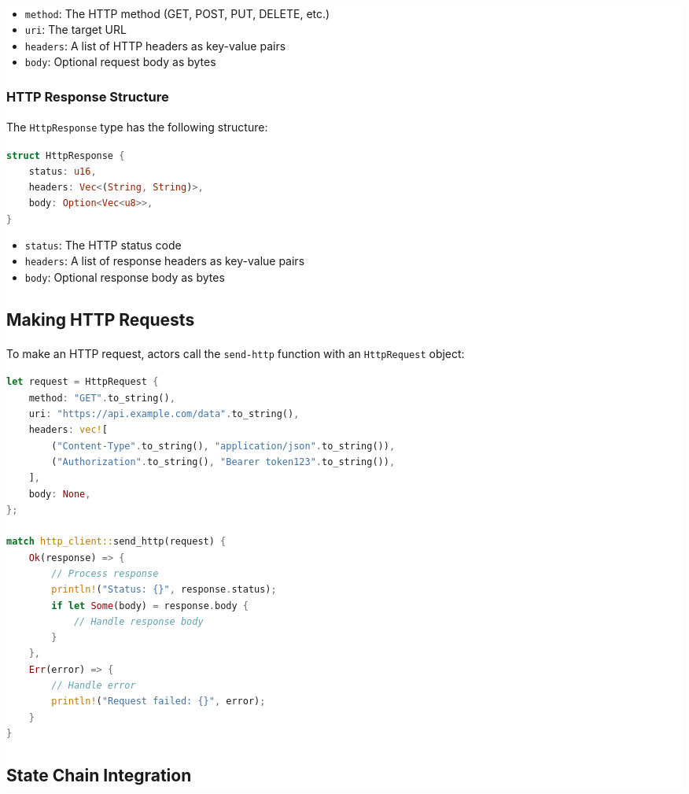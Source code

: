 * `method`: The HTTP method (GET, POST, PUT, DELETE, etc.)
* `uri`: The target URL
* `headers`: A list of HTTP headers as key-value pairs
* `body`: Optional request body as bytes

### HTTP Response Structure

The `HttpResponse` type has the following structure:

```rust
struct HttpResponse {
    status: u16,
    headers: Vec<(String, String)>,
    body: Option<Vec<u8>>,
}
```

* `status`: The HTTP status code
* `headers`: A list of response headers as key-value pairs
* `body`: Optional response body as bytes

## Making HTTP Requests

To make an HTTP request, actors call the `send-http` function with an `HttpRequest` object:

```rust
let request = HttpRequest {
    method: "GET".to_string(),
    uri: "https://api.example.com/data".to_string(),
    headers: vec![
        ("Content-Type".to_string(), "application/json".to_string()),
        ("Authorization".to_string(), "Bearer token123".to_string()),
    ],
    body: None,
};

match http_client::send_http(request) {
    Ok(response) => {
        // Process response
        println!("Status: {}", response.status);
        if let Some(body) = response.body {
            // Handle response body
        }
    },
    Err(error) => {
        // Handle error
        println!("Request failed: {}", error);
    }
}
```

## State Chain Integration
